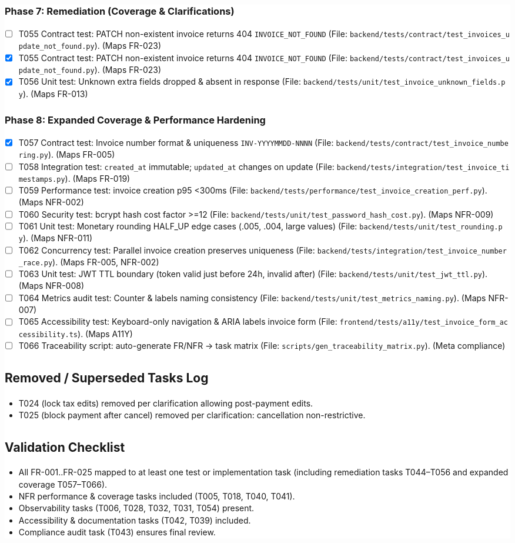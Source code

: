 ### Phase 7: Remediation (Coverage & Clarifications)

- [ ] T055 Contract test: PATCH non-existent invoice returns 404 `INVOICE_NOT_FOUND` (File: `backend/tests/contract/test_invoices_update_not_found.py`). (Maps FR-023)
- [x] T055 Contract test: PATCH non-existent invoice returns 404 `INVOICE_NOT_FOUND` (File: `backend/tests/contract/test_invoices_update_not_found.py`). (Maps FR-023)
- [x] T056 Unit test: Unknown extra fields dropped & absent in response (File: `backend/tests/unit/test_invoice_unknown_fields.py`). (Maps FR-013)

### Phase 8: Expanded Coverage & Performance Hardening

- [x] T057 Contract test: Invoice number format & uniqueness `INV-YYYYMMDD-NNNN` (File: `backend/tests/contract/test_invoice_numbering.py`). (Maps FR-005)
- [ ] T058 Integration test: `created_at` immutable; `updated_at` changes on update (File: `backend/tests/integration/test_invoice_timestamps.py`). (Maps FR-019)
- [ ] T059 Performance test: invoice creation p95 <300ms (File: `backend/tests/performance/test_invoice_creation_perf.py`). (Maps NFR-002)
- [ ] T060 Security test: bcrypt hash cost factor >=12 (File: `backend/tests/unit/test_password_hash_cost.py`). (Maps NFR-009)
- [ ] T061 Unit test: Monetary rounding HALF_UP edge cases (.005, .004, large values) (File: `backend/tests/unit/test_rounding.py`). (Maps NFR-011)
- [ ] T062 Concurrency test: Parallel invoice creation preserves uniqueness (File: `backend/tests/integration/test_invoice_number_race.py`). (Maps FR-005, NFR-002)
- [ ] T063 Unit test: JWT TTL boundary (token valid just before 24h, invalid after) (File: `backend/tests/unit/test_jwt_ttl.py`). (Maps NFR-008)
- [ ] T064 Metrics audit test: Counter & labels naming consistency (File: `backend/tests/unit/test_metrics_naming.py`). (Maps NFR-007)
- [ ] T065 Accessibility test: Keyboard-only navigation & ARIA labels invoice form (File: `frontend/tests/a11y/test_invoice_form_accessibility.ts`). (Maps A11Y)
- [ ] T066 Traceability script: auto-generate FR/NFR → task matrix (File: `scripts/gen_traceability_matrix.py`). (Meta compliance)

## Removed / Superseded Tasks Log

- T024 (lock tax edits) removed per clarification allowing post-payment edits.
- T025 (block payment after cancel) removed per clarification: cancellation non-restrictive.

## Validation Checklist

- All FR-001..FR-025 mapped to at least one test or implementation task (including remediation tasks T044–T056 and expanded coverage T057–T066).
- NFR performance & coverage tasks included (T005, T018, T040, T041).
- Observability tasks (T006, T028, T032, T031, T054) present.
- Accessibility & documentation tasks (T042, T039) included.
- Compliance audit task (T043) ensures final review.

